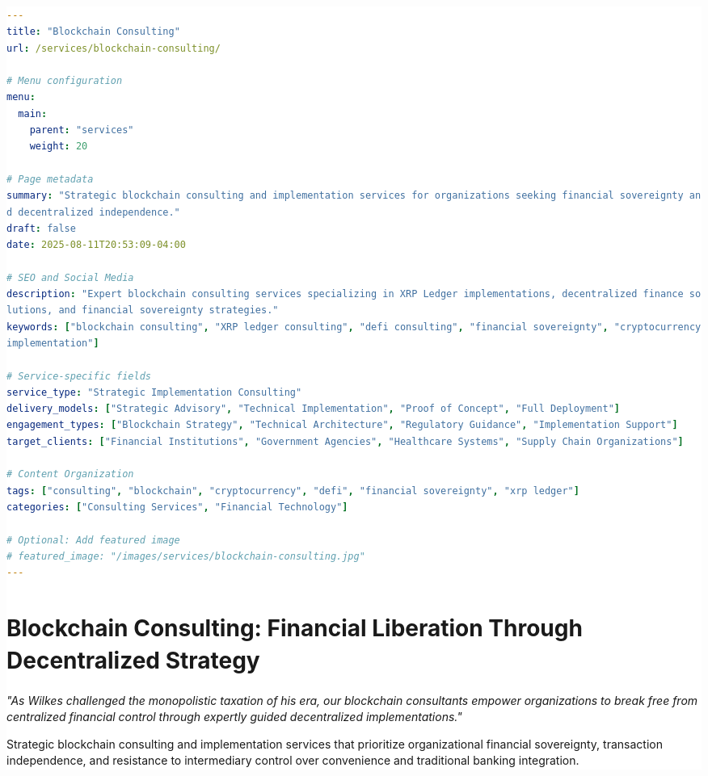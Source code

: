```yaml
---
title: "Blockchain Consulting"
url: /services/blockchain-consulting/

# Menu configuration
menu:
  main:
    parent: "services"
    weight: 20

# Page metadata
summary: "Strategic blockchain consulting and implementation services for organizations seeking financial sovereignty and decentralized independence."
draft: false
date: 2025-08-11T20:53:09-04:00

# SEO and Social Media
description: "Expert blockchain consulting services specializing in XRP Ledger implementations, decentralized finance solutions, and financial sovereignty strategies."
keywords: ["blockchain consulting", "XRP ledger consulting", "defi consulting", "financial sovereignty", "cryptocurrency implementation"]

# Service-specific fields
service_type: "Strategic Implementation Consulting"
delivery_models: ["Strategic Advisory", "Technical Implementation", "Proof of Concept", "Full Deployment"]
engagement_types: ["Blockchain Strategy", "Technical Architecture", "Regulatory Guidance", "Implementation Support"]
target_clients: ["Financial Institutions", "Government Agencies", "Healthcare Systems", "Supply Chain Organizations"]

# Content Organization
tags: ["consulting", "blockchain", "cryptocurrency", "defi", "financial sovereignty", "xrp ledger"]
categories: ["Consulting Services", "Financial Technology"]

# Optional: Add featured image
# featured_image: "/images/services/blockchain-consulting.jpg"
---
```


# Blockchain Consulting: Financial Liberation Through Decentralized Strategy

*"As Wilkes challenged the monopolistic taxation of his era, our blockchain consultants empower organizations to break free from centralized financial control through expertly guided decentralized implementations."*

Strategic blockchain consulting and implementation services that prioritize organizational financial sovereignty, transaction independence, and resistance to intermediary control over convenience and traditional banking integration.
